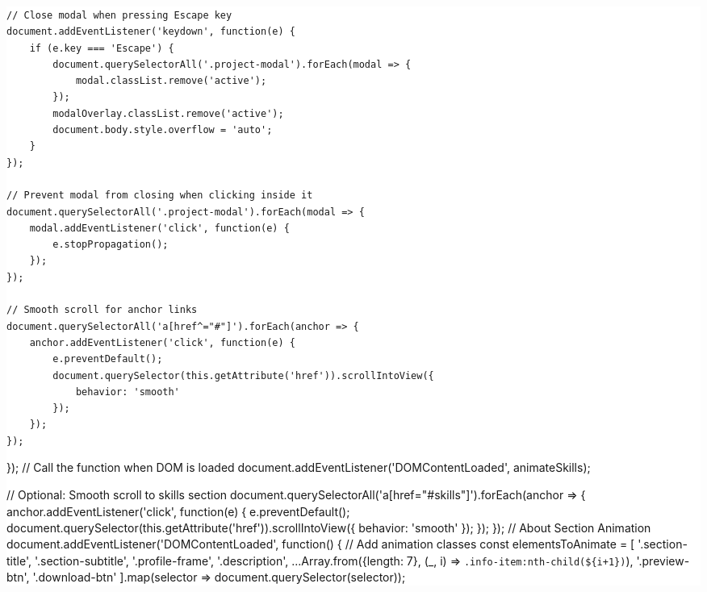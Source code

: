     // Close modal when pressing Escape key
    document.addEventListener('keydown', function(e) {
        if (e.key === 'Escape') {
            document.querySelectorAll('.project-modal').forEach(modal => {
                modal.classList.remove('active');
            });
            modalOverlay.classList.remove('active');
            document.body.style.overflow = 'auto';
        }
    });
    
    // Prevent modal from closing when clicking inside it
    document.querySelectorAll('.project-modal').forEach(modal => {
        modal.addEventListener('click', function(e) {
            e.stopPropagation();
        });
    });
    
    // Smooth scroll for anchor links
    document.querySelectorAll('a[href^="#"]').forEach(anchor => {
        anchor.addEventListener('click', function(e) {
            e.preventDefault();
            document.querySelector(this.getAttribute('href')).scrollIntoView({
                behavior: 'smooth'
            });
        });
    });
});
// Call the function when DOM is loaded
document.addEventListener('DOMContentLoaded', animateSkills);

// Optional: Smooth scroll to skills section
document.querySelectorAll('a[href="#skills"]').forEach(anchor => {
    anchor.addEventListener('click', function(e) {
        e.preventDefault();
        document.querySelector(this.getAttribute('href')).scrollIntoView({
            behavior: 'smooth'
        });
    });
});
// About Section Animation
document.addEventListener('DOMContentLoaded', function() {
    // Add animation classes
    const elementsToAnimate = [
        '.section-title',
        '.section-subtitle',
        '.profile-frame',
        '.description',
        ...Array.from({length: 7}, (_, i) => `.info-item:nth-child(${i+1})`),
        '.preview-btn',
        '.download-btn'
    ].map(selector => document.querySelector(selector));
    
